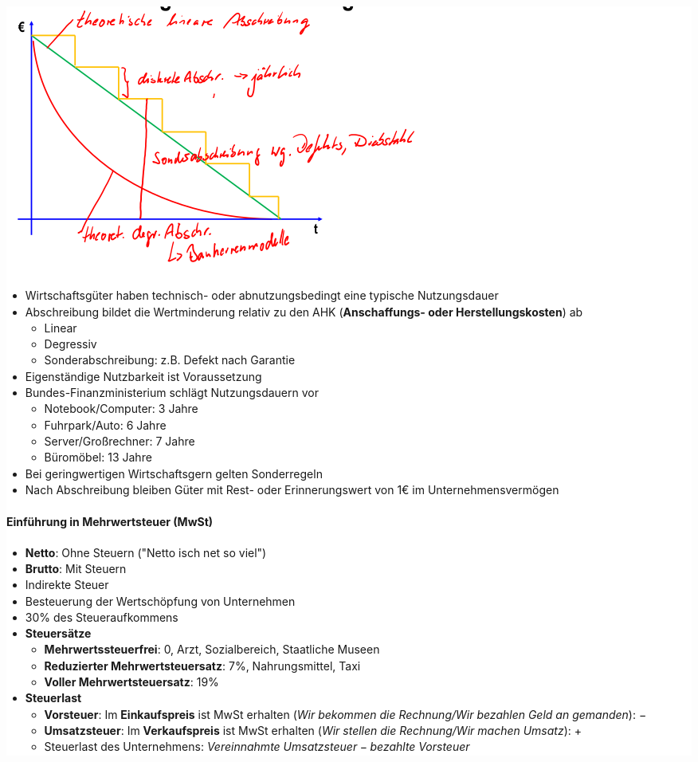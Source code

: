 ![](static/3.png)

- Wirtschaftsgüter haben technisch- oder abnutzungsbedingt eine typische Nutzungsdauer
- Abschreibung bildet die Wertminderung relativ zu den AHK (**Anschaffungs- oder Herstellungskosten**) ab
  - Linear
  - Degressiv
  - Sonderabschreibung: z.B. Defekt nach Garantie
- Eigenständige Nutzbarkeit ist Voraussetzung
- Bundes-Finanzministerium schlägt Nutzungsdauern vor
  - Notebook/Computer: 3 Jahre
  - Fuhrpark/Auto: 6 Jahre
  - Server/Großrechner: 7 Jahre
  - Büromöbel: 13 Jahre
- Bei geringwertigen Wirtschaftsgern gelten Sonderregeln
- Nach Abschreibung bleiben Güter mit Rest- oder Erinnerungswert von 1€ im Unternehmensvermögen

#### Einführung in Mehrwertsteuer (MwSt)

- **Netto**: Ohne Steuern ("Netto isch net so viel")
- **Brutto**: Mit Steuern
- Indirekte Steuer
- Besteuerung der Wertschöpfung von Unternehmen
- 30% des Steueraufkommens
- **Steuersätze**
  - **Mehrwertssteuerfrei**: 0, Arzt, Sozialbereich, Staatliche Museen
  - **Reduzierter Mehrwertsteuersatz**: 7%, Nahrungsmittel, Taxi
  - **Voller Mehrwertsteuersatz**: 19%
- **Steuerlast**
  - **Vorsteuer**: Im **Einkaufspreis** ist MwSt erhalten (_Wir bekommen die Rechnung/Wir bezahlen Geld an gemanden_): $-$
  - **Umsatzsteuer**: Im **Verkaufspreis** ist MwSt erhalten (_Wir stellen die Rechnung/Wir machen Umsatz_): $+$
  - Steuerlast des Unternehmens: $Vereinnahmte\ Umsatzsteuer - bezahlte\ Vorsteuer$
